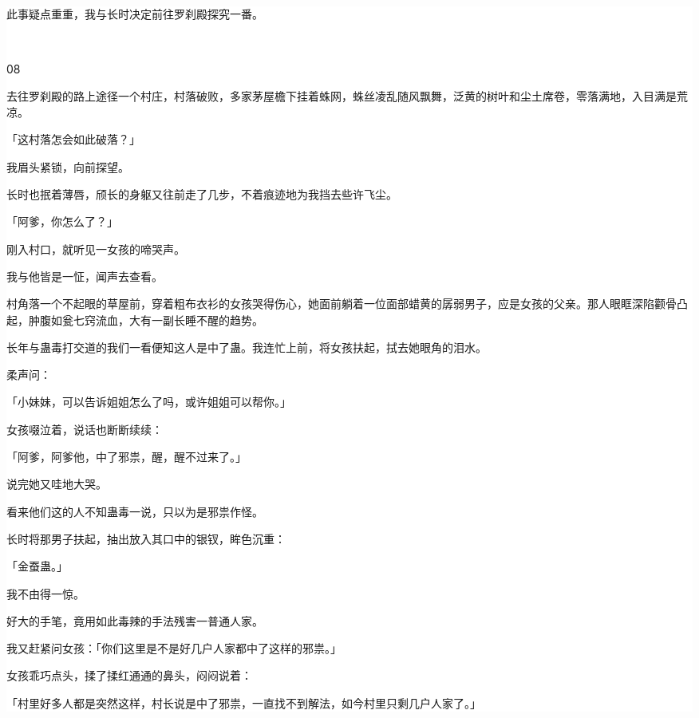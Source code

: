 此事疑点重重，我与长时决定前往罗刹殿探究一番。


 


08


去往罗刹殿的路上途径一个村庄，村落破败，多家茅屋檐下挂着蛛网，蛛丝凌乱随风飘舞，泛黄的树叶和尘土席卷，零落满地，入目满是荒凉。


「这村落怎会如此破落？」


我眉头紧锁，向前探望。


长时也抿着薄唇，颀长的身躯又往前走了几步，不着痕迹地为我挡去些许飞尘。


「阿爹，你怎么了？」


刚入村口，就听见一女孩的啼哭声。


我与他皆是一怔，闻声去查看。


村角落一个不起眼的草屋前，穿着粗布衣衫的女孩哭得伤心，她面前躺着一位面部蜡黄的孱弱男子，应是女孩的父亲。那人眼眶深陷颧骨凸起，肿腹如瓮七窍流血，大有一副长睡不醒的趋势。


长年与蛊毒打交道的我们一看便知这人是中了蛊。我连忙上前，将女孩扶起，拭去她眼角的泪水。


柔声问：


「小妹妹，可以告诉姐姐怎么了吗，或许姐姐可以帮你。」


女孩啜泣着，说话也断断续续：


「阿爹，阿爹他，中了邪祟，醒，醒不过来了。」


说完她又哇地大哭。


看来他们这的人不知蛊毒一说，只以为是邪祟作怪。


长时将那男子扶起，抽出放入其口中的银钗，眸色沉重：


「金蚕蛊。」


我不由得一惊。


好大的手笔，竟用如此毒辣的手法残害一普通人家。


我又赶紧问女孩：「你们这里是不是好几户人家都中了这样的邪祟。」


女孩乖巧点头，揉了揉红通通的鼻头，闷闷说着：


「村里好多人都是突然这样，村长说是中了邪祟，一直找不到解法，如今村里只剩几户人家了。」
